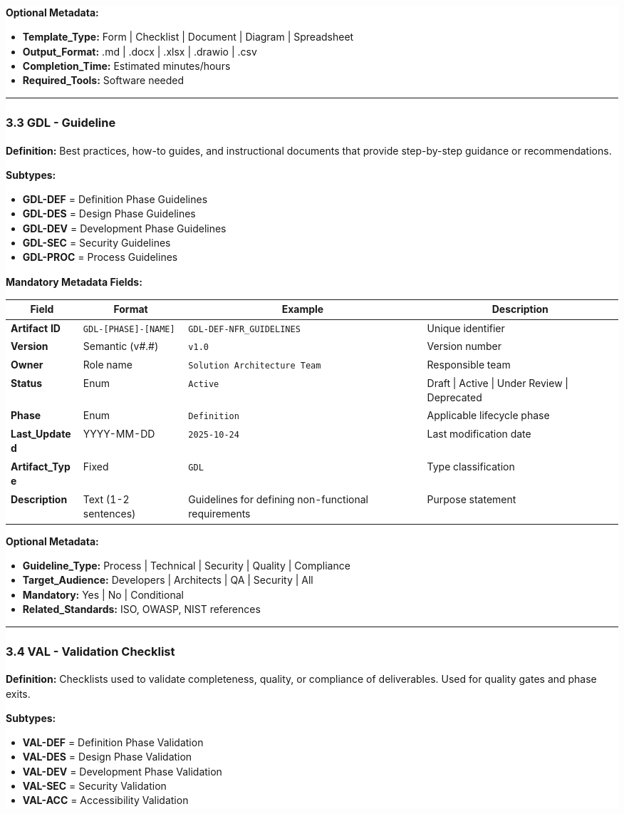 **Optional Metadata:**
- **Template_Type:** Form \| Checklist \| Document \| Diagram \| Spreadsheet
- **Output_Format:** .md \| .docx \| .xlsx \| .drawio \| .csv
- **Completion_Time:** Estimated minutes/hours
- **Required_Tools:** Software needed

---

### 3.3 GDL - Guideline

**Definition:** Best practices, how-to guides, and instructional documents that provide step-by-step guidance or recommendations.

**Subtypes:**
- **GDL-DEF** = Definition Phase Guidelines
- **GDL-DES** = Design Phase Guidelines
- **GDL-DEV** = Development Phase Guidelines
- **GDL-SEC** = Security Guidelines
- **GDL-PROC** = Process Guidelines

**Mandatory Metadata Fields:**

| Field | Format | Example | Description |
|-------|--------|---------|-------------|
| **Artifact ID** | `GDL-[PHASE]-[NAME]` | `GDL-DEF-NFR_GUIDELINES` | Unique identifier |
| **Version** | Semantic (v#.#) | `v1.0` | Version number |
| **Owner** | Role name | `Solution Architecture Team` | Responsible team |
| **Status** | Enum | `Active` | Draft \| Active \| Under Review \| Deprecated |
| **Phase** | Enum | `Definition` | Applicable lifecycle phase |
| **Last_Updated** | YYYY-MM-DD | `2025-10-24` | Last modification date |
| **Artifact_Type** | Fixed | `GDL` | Type classification |
| **Description** | Text (1-2 sentences) | Guidelines for defining non-functional requirements | Purpose statement |

**Optional Metadata:**
- **Guideline_Type:** Process \| Technical \| Security \| Quality \| Compliance
- **Target_Audience:** Developers \| Architects \| QA \| Security \| All
- **Mandatory:** Yes \| No \| Conditional
- **Related_Standards:** ISO, OWASP, NIST references

---

### 3.4 VAL - Validation Checklist

**Definition:** Checklists used to validate completeness, quality, or compliance of deliverables. Used for quality gates and phase exits.

**Subtypes:**
- **VAL-DEF** = Definition Phase Validation
- **VAL-DES** = Design Phase Validation
- **VAL-DEV** = Development Phase Validation
- **VAL-SEC** = Security Validation
- **VAL-ACC** = Accessibility Validation
